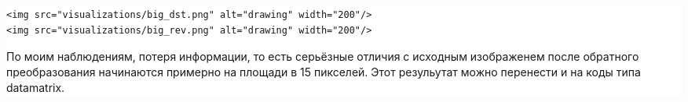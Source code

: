     <img src="visualizations/big_dst.png" alt="drawing" width="200"/>
    <img src="visualizations/big_rev.png" alt="drawing" width="200"/>
</div>

По моим наблюдениям, потеря информации, то есть серьёзные отличия с исходным изображенем после обратного преобразования начинаются примерно на площади в 15 пикселей. Этот резульутат можно перенести и на коды типа datamatrix.
